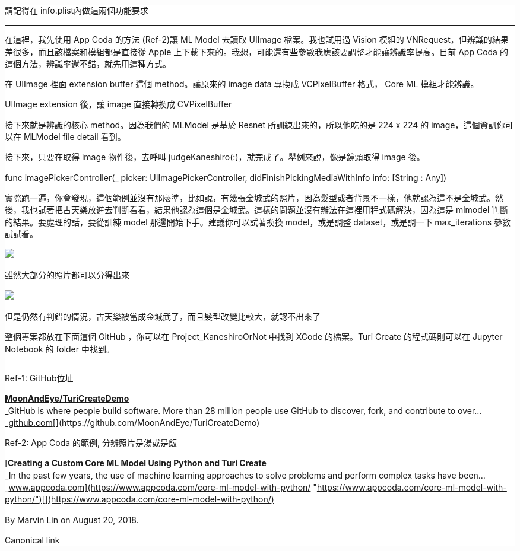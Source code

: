 請記得在 info.plist內做這兩個功能要求

* * *

在這裡，我先使用 App Coda 的方法 (Ref-2)讓 ML Model 去讀取 UIImage 檔案。我也試用過 Vision 模組的 VNRequest，但辨識的結果差很多，而且該檔案和模組都是直接從 Apple 上下載下來的。我想，可能還有些參數我應該要調整才能讓辨識率提高。目前 App Coda 的這個方法，辨識率還不錯，就先用這種方式。

在 UIImage 裡面 extension buffer 這個 method。讓原來的 image data 專換成 VCPixelBuffer 格式， Core ML 模組才能辨識。

UIImage extension 後，讓 image 直接轉換成 CVPixelBuffer

接下來就是辨識的核心 method。因為我們的 MLModel 是基於 Resnet 所訓練出來的，所以他吃的是 224 x 224 的 image，這個資訊你可以在 MLModel file detail 看到。

接下來，只要在取得 image 物件後，去呼叫 judgeKaneshiro(:)，就完成了。舉例來說，像是鏡頭取得 image 後。

func imagePickerController(\_ picker: UIImagePickerController, didFinishPickingMediaWithInfo info: \[String : Any\])

實際跑一遍，你會發現，這個範例並沒有那麼準，比如說，有幾張金城武的照片，因為髮型或者背景不一樣，他就認為這不是金城武。然後，我也試著把古天樂放進去判斷看看，結果他認為這個是金城武。這樣的問題並沒有辦法在這裡用程式碼解決，因為這是 mlmodel 判斷的結果。要處理的話，要從訓練 model 那邊開始下手。建議你可以試著換換 model，或是調整 dataset，或是調一下 max\_iterations 參數試試看。

![](https://cdn-images-1.medium.com/max/800/1*Ijy0jbkDKPJ7-V6uDpWZxg.png)

雖然大部分的照片都可以分得出來

![](https://cdn-images-1.medium.com/max/800/1*VEGL3cEQmOwVsWH3Xu-6Gg.png)

但是仍然有判錯的情況，古天樂被當成金城武了，而且髮型改變比較大，就認不出來了

整個專案都放在下面這個 GitHub ，你可以在 Project\_KaneshiroOrNot 中找到 XCode 的檔案。Turi Create 的程式碼則可以在 Jupyter Notebook 的 folder 中找到。

* * *

Ref-1: GitHub位址

[**MoonAndEye/TuriCreateDemo**  
_GitHub is where people build software. More than 28 million people use GitHub to discover, fork, and contribute to over…_github.com](https://github.com/MoonAndEye/TuriCreateDemo "https://github.com/MoonAndEye/TuriCreateDemo")[](https://github.com/MoonAndEye/TuriCreateDemo)

Ref-2: App Coda 的範例, 分辨照片是湯或是飯

[**Creating a Custom Core ML Model Using Python and Turi Create**  
_In the past few years, the use of machine learning approaches to solve problems and perform complex tasks have been…_www.appcoda.com](https://www.appcoda.com/core-ml-model-with-python/ "https://www.appcoda.com/core-ml-model-with-python/")[](https://www.appcoda.com/core-ml-model-with-python/)

By [Marvin Lin](https://medium.com/@atimis19) on [August 20, 2018](https://medium.com/p/b3071ffde3af).

[Canonical link](https://medium.com/@atimis19/using-turi-create-build-an-image-classification-app-core-ml-b3071ffde3af)
